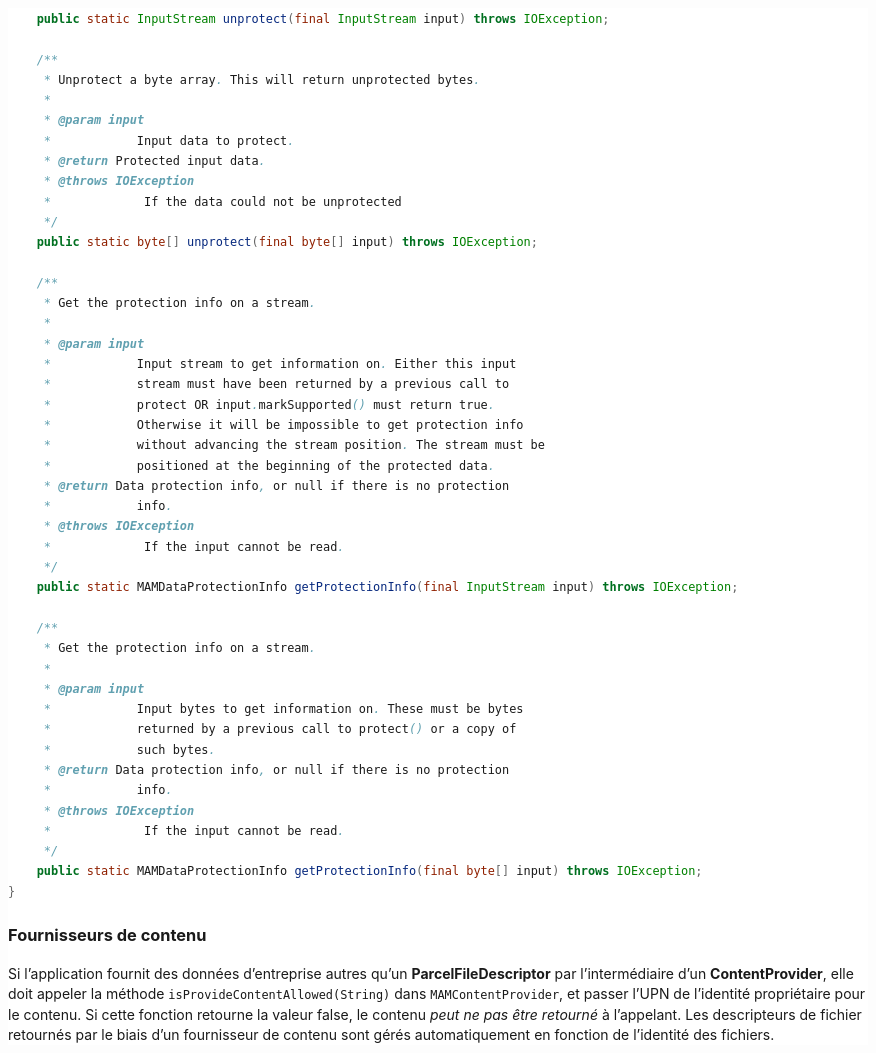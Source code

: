 ```java
    public static InputStream unprotect(final InputStream input) throws IOException;

    /**
     * Unprotect a byte array. This will return unprotected bytes.
     *
     * @param input
     *            Input data to protect.
     * @return Protected input data.
     * @throws IOException
     *             If the data could not be unprotected
     */
    public static byte[] unprotect(final byte[] input) throws IOException;

    /**
     * Get the protection info on a stream.
     *
     * @param input
     *            Input stream to get information on. Either this input
     *            stream must have been returned by a previous call to
     *            protect OR input.markSupported() must return true.
     *            Otherwise it will be impossible to get protection info
     *            without advancing the stream position. The stream must be
     *            positioned at the beginning of the protected data.
     * @return Data protection info, or null if there is no protection
     *            info.
     * @throws IOException
     *             If the input cannot be read.
     */
    public static MAMDataProtectionInfo getProtectionInfo(final InputStream input) throws IOException;

    /**
     * Get the protection info on a stream.
     *
     * @param input
     *            Input bytes to get information on. These must be bytes
     *            returned by a previous call to protect() or a copy of
     *            such bytes.
     * @return Data protection info, or null if there is no protection
     *            info.
     * @throws IOException
     *             If the input cannot be read.
     */
    public static MAMDataProtectionInfo getProtectionInfo(final byte[] input) throws IOException;
}

```

### <a name="content-providers"></a>Fournisseurs de contenu

Si l’application fournit des données d’entreprise autres qu’un **ParcelFileDescriptor** par l’intermédiaire d’un **ContentProvider**, elle doit appeler la méthode `isProvideContentAllowed(String)` dans `MAMContentProvider`, et passer l’UPN de l’identité propriétaire pour le contenu. Si cette fonction retourne la valeur false, le contenu *peut ne pas être retourné* à l’appelant. Les descripteurs de fichier retournés par le biais d’un fournisseur de contenu sont gérés automatiquement en fonction de l’identité des fichiers.
